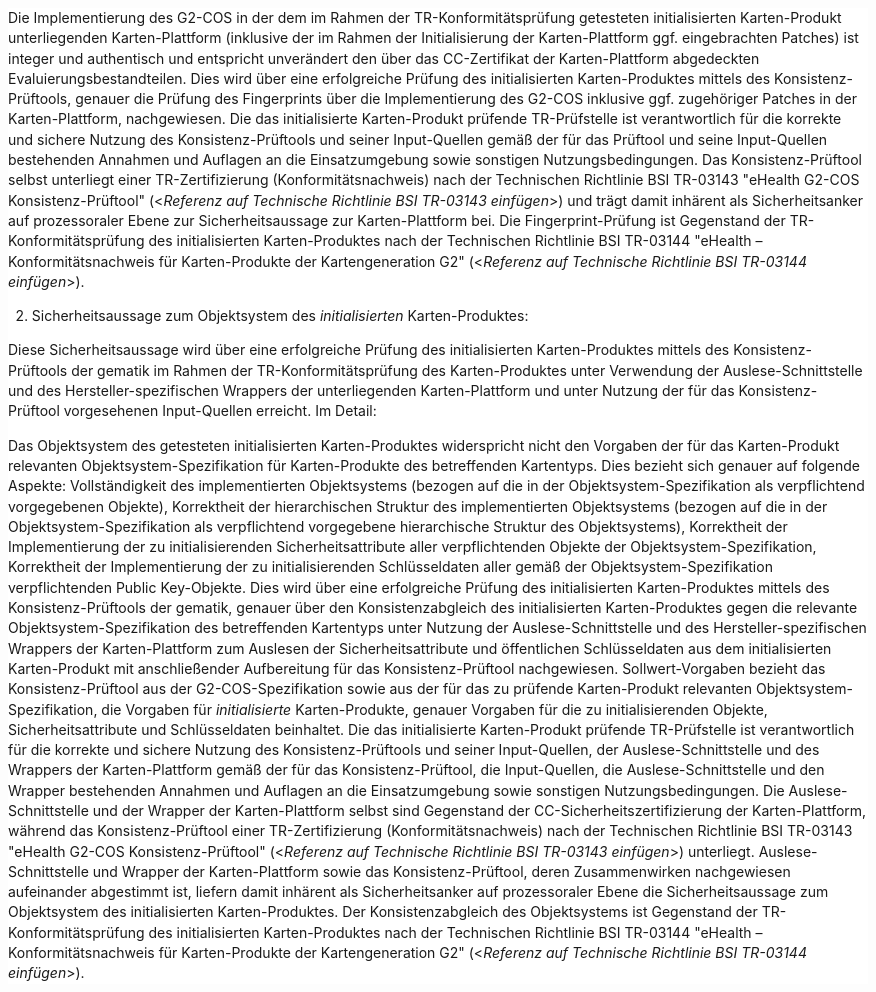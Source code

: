 Die Implementierung des G2-COS in der dem im Rahmen der TR-Konformitätsprüfung getesteten initialisierten Karten-Produkt unterliegenden Karten-Plattform (inklusive der im Rahmen der Initialisierung der Karten-Plattform ggf. eingebrachten Patches) ist integer und authentisch und entspricht unverändert den über das CC-Zertifikat der Karten-Plattform abgedeckten Evaluierungsbestandteilen. Dies wird über eine erfolgreiche Prüfung des initialisierten Karten-Produktes mittels des Konsistenz-Prüftools, genauer die Prüfung des Fingerprints über die Implementierung des G2-COS inklusive ggf. zugehöriger Patches in der Karten-Plattform, nachgewiesen. Die das initialisierte Karten-Produkt prüfende TR-Prüfstelle ist verantwortlich für die korrekte und sichere Nutzung des Konsistenz-Prüftools und seiner Input-Quellen gemäß der für das Prüftool und seine Input-Quellen bestehenden Annahmen und Auflagen an die Einsatzumgebung sowie sonstigen Nutzungsbedingungen. Das Konsistenz-Prüftool selbst unterliegt einer TR-Zertifizierung (Konformitätsnachweis) nach der Technischen Richtlinie BSI TR-03143 "eHealth G2-COS Konsistenz-Prüftool" (<*Referenz auf Technische Richtlinie BSI TR-03143 einfügen*>) und trägt damit inhärent als Sicherheitsanker auf prozessoraler Ebene zur Sicherheitsaussage zur Karten-Plattform bei. Die Fingerprint-Prüfung ist Gegenstand der TR-Konformitätsprüfung des initialisierten Karten-Produktes nach der Technischen Richtlinie BSI TR-03144 "eHealth – Konformitätsnachweis für Karten-Produkte der Kartengeneration G2" (<*Referenz auf Technische Richtlinie BSI TR-03144 einfügen*>).

2. Sicherheitsaussage zum Objektsystem des *initialisierten* Karten-Produktes:

Diese Sicherheitsaussage wird über eine erfolgreiche Prüfung des initialisierten Karten-Produktes mittels des Konsistenz-Prüftools der gematik im Rahmen der TR-Konformitätsprüfung des Karten-Produktes unter Verwendung der Auslese-Schnittstelle und des Hersteller-spezifischen Wrappers der unterliegenden Karten-Plattform und unter Nutzung der für das Konsistenz-Prüftool vorgesehenen Input-Quellen erreicht. Im Detail:

Das Objektsystem des getesteten initialisierten Karten-Produktes widerspricht nicht den Vorgaben der für das Karten-Produkt relevanten Objektsystem-Spezifikation für Karten-Produkte des betreffenden Kartentyps. Dies bezieht sich genauer auf folgende Aspekte: Vollständigkeit des implementierten Objektsystems (bezogen auf die in der Objektsystem-Spezifikation als verpflichtend vorgegebenen Objekte), Korrektheit der hierarchischen Struktur des implementierten Objektsystems (bezogen auf die in der Objektsystem-Spezifikation als verpflichtend vorgegebene hierarchische Struktur des Objektsystems), Korrektheit der Implementierung der zu initialisierenden Sicherheitsattribute aller verpflichtenden Objekte der Objektsystem-Spezifikation, Korrektheit der Implementierung der zu initialisierenden Schlüsseldaten aller gemäß der Objektsystem-Spezifikation verpflichtenden Public Key-Objekte. Dies wird über eine erfolgreiche Prüfung des initialisierten Karten-Produktes mittels des Konsistenz-Prüftools der gematik, genauer über den Konsistenzabgleich des initialisierten Karten-Produktes gegen die relevante Objektsystem-Spezifikation des betreffenden Kartentyps unter Nutzung der Auslese-Schnittstelle und des Hersteller-spezifischen Wrappers der Karten-Plattform zum Auslesen der Sicherheitsattribute und öffentlichen Schlüsseldaten aus dem initialisierten Karten-Produkt mit anschließender Aufbereitung für das Konsistenz-Prüftool nachgewiesen. Sollwert-Vorgaben bezieht das Konsistenz-Prüftool aus der G2-COS-Spezifikation sowie aus der für das zu prüfende Karten-Produkt relevanten Objektsystem-Spezifikation, die Vorgaben für *initialisierte* Karten-Produkte, genauer Vorgaben für die zu initialisierenden Objekte, Sicherheitsattribute und Schlüsseldaten beinhaltet. Die das initialisierte Karten-Produkt prüfende TR-Prüfstelle ist verantwortlich für die korrekte und sichere Nutzung des Konsistenz-Prüftools und seiner Input-Quellen, der Auslese-Schnittstelle und des Wrappers der Karten-Plattform gemäß der für das Konsistenz-Prüftool, die Input-Quellen, die Auslese-Schnittstelle und den Wrapper bestehenden Annahmen und Auflagen an die Einsatzumgebung sowie sonstigen Nutzungsbedingungen. Die Auslese-Schnittstelle und der Wrapper der Karten-Plattform selbst sind Gegenstand der CC-Sicherheitszertifizierung der Karten-Plattform, während das Konsistenz-Prüftool einer TR-Zertifizierung (Konformitätsnachweis) nach der Technischen Richtlinie BSI TR-03143 "eHealth G2-COS Konsistenz-Prüftool" (<*Referenz auf Technische Richtlinie BSI TR-03143 einfügen*>) unterliegt. Auslese-Schnittstelle und Wrapper der Karten-Plattform sowie das Konsistenz-Prüftool, deren Zusammenwirken nachgewiesen aufeinander abgestimmt ist, liefern damit inhärent als Sicherheitsanker auf prozessoraler Ebene die Sicherheitsaussage zum Objektsystem des initialisierten Karten-Produktes. Der Konsistenzabgleich des Objektsystems ist Gegenstand der TR-Konformitätsprüfung des initialisierten Karten-Produktes nach der Technischen Richtlinie BSI TR-03144 "eHealth – Konformitätsnachweis für Karten-Produkte der Kartengeneration G2" (<*Referenz auf Technische Richtlinie BSI TR-03144 einfügen*>).
